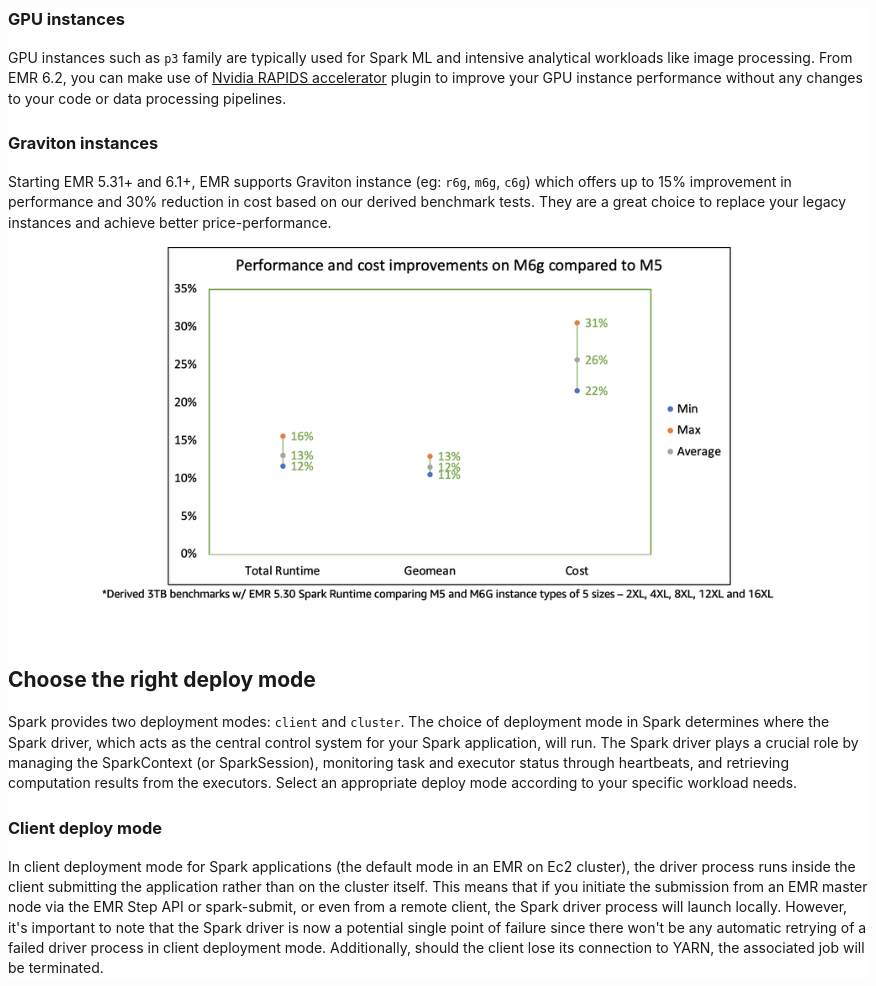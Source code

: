 ### GPU instances

GPU instances such as `p3` family are typically used for Spark ML and intensive analytical workloads like image processing. From EMR 6.2, you can make use of [Nvidia RAPIDS accelerator](https://docs.aws.amazon.com/emr/latest/ReleaseGuide/emr-spark-rapids.html) plugin to improve your GPU instance performance without any changes to your code or data processing pipelines.

### Graviton instances

Starting EMR 5.31+ and 6.1+, EMR supports Graviton instance (eg: `r6g`, `m6g`, `c6g`) which offers up to 15% improvement in performance and 30% reduction in cost based on our derived benchmark tests. They are a great choice to replace your legacy instances and achieve better price-performance.

![BP - 3](images/spark-bp-3.png)

## Choose the right deploy mode

Spark provides two deployment modes: `client` and `cluster`. The choice of deployment mode in Spark determines where the Spark driver, which acts as the central control system for your Spark application, will run. The Spark driver plays a crucial role by managing the SparkContext (or SparkSession), monitoring task and executor status through heartbeats, and retrieving computation results from the executors. Select an appropriate deploy mode according to your specific workload needs.

### Client deploy mode

In client deployment mode for Spark applications (the default mode in an EMR on Ec2 cluster), the driver process runs inside the client submitting the application rather than on the cluster itself. This means that if you initiate the submission from an EMR master node via the EMR Step API or spark-submit, or even from a remote client, the Spark driver process will launch locally. However, it's important to note that the Spark driver is now a potential single point of failure since there won't be any automatic retrying of a failed driver process in client deployment mode. Additionally, should the client lose its connection to YARN, the associated job will be terminated.
